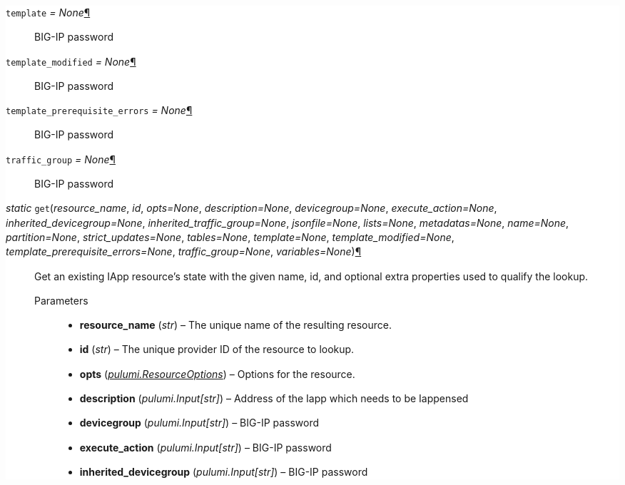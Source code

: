 <dl class="attribute">
<dt id="pulumi_f5bigip.sys.IApp.template">
<code class="sig-name descname">template</code><em class="property"> = None</em><a class="headerlink" href="#pulumi_f5bigip.sys.IApp.template" title="Permalink to this definition">¶</a></dt>
<dd><p>BIG-IP password</p>
</dd></dl>

<dl class="attribute">
<dt id="pulumi_f5bigip.sys.IApp.template_modified">
<code class="sig-name descname">template_modified</code><em class="property"> = None</em><a class="headerlink" href="#pulumi_f5bigip.sys.IApp.template_modified" title="Permalink to this definition">¶</a></dt>
<dd><p>BIG-IP password</p>
</dd></dl>

<dl class="attribute">
<dt id="pulumi_f5bigip.sys.IApp.template_prerequisite_errors">
<code class="sig-name descname">template_prerequisite_errors</code><em class="property"> = None</em><a class="headerlink" href="#pulumi_f5bigip.sys.IApp.template_prerequisite_errors" title="Permalink to this definition">¶</a></dt>
<dd><p>BIG-IP password</p>
</dd></dl>

<dl class="attribute">
<dt id="pulumi_f5bigip.sys.IApp.traffic_group">
<code class="sig-name descname">traffic_group</code><em class="property"> = None</em><a class="headerlink" href="#pulumi_f5bigip.sys.IApp.traffic_group" title="Permalink to this definition">¶</a></dt>
<dd><p>BIG-IP password</p>
</dd></dl>

<dl class="method">
<dt id="pulumi_f5bigip.sys.IApp.get">
<em class="property">static </em><code class="sig-name descname">get</code><span class="sig-paren">(</span><em class="sig-param">resource_name</em>, <em class="sig-param">id</em>, <em class="sig-param">opts=None</em>, <em class="sig-param">description=None</em>, <em class="sig-param">devicegroup=None</em>, <em class="sig-param">execute_action=None</em>, <em class="sig-param">inherited_devicegroup=None</em>, <em class="sig-param">inherited_traffic_group=None</em>, <em class="sig-param">jsonfile=None</em>, <em class="sig-param">lists=None</em>, <em class="sig-param">metadatas=None</em>, <em class="sig-param">name=None</em>, <em class="sig-param">partition=None</em>, <em class="sig-param">strict_updates=None</em>, <em class="sig-param">tables=None</em>, <em class="sig-param">template=None</em>, <em class="sig-param">template_modified=None</em>, <em class="sig-param">template_prerequisite_errors=None</em>, <em class="sig-param">traffic_group=None</em>, <em class="sig-param">variables=None</em><span class="sig-paren">)</span><a class="headerlink" href="#pulumi_f5bigip.sys.IApp.get" title="Permalink to this definition">¶</a></dt>
<dd><p>Get an existing IApp resource’s state with the given name, id, and optional extra
properties used to qualify the lookup.</p>
<dl class="field-list simple">
<dt class="field-odd">Parameters</dt>
<dd class="field-odd"><ul class="simple">
<li><p><strong>resource_name</strong> (<em>str</em>) – The unique name of the resulting resource.</p></li>
<li><p><strong>id</strong> (<em>str</em>) – The unique provider ID of the resource to lookup.</p></li>
<li><p><strong>opts</strong> (<a class="reference internal" href="../../pulumi/#pulumi.ResourceOptions" title="pulumi.ResourceOptions"><em>pulumi.ResourceOptions</em></a>) – Options for the resource.</p></li>
<li><p><strong>description</strong> (<em>pulumi.Input</em><em>[</em><em>str</em><em>]</em>) – Address of the Iapp which needs to be Iappensed</p></li>
<li><p><strong>devicegroup</strong> (<em>pulumi.Input</em><em>[</em><em>str</em><em>]</em>) – BIG-IP password</p></li>
<li><p><strong>execute_action</strong> (<em>pulumi.Input</em><em>[</em><em>str</em><em>]</em>) – BIG-IP password</p></li>
<li><p><strong>inherited_devicegroup</strong> (<em>pulumi.Input</em><em>[</em><em>str</em><em>]</em>) – BIG-IP password</p></li>